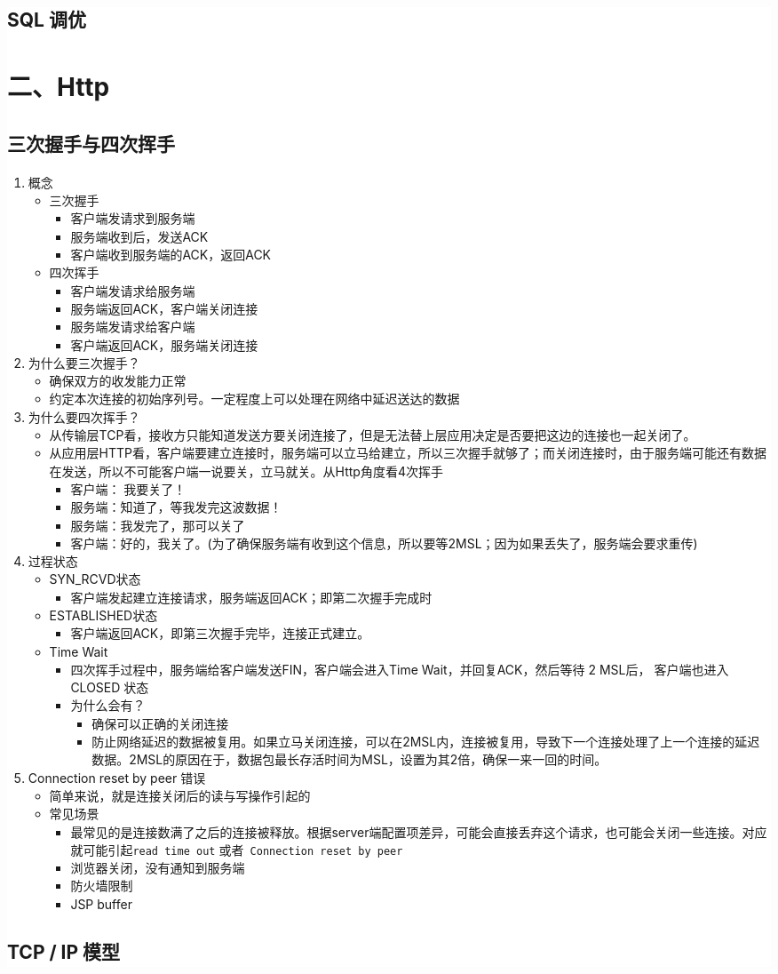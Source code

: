## SQL 调优

# 二、Http

## 三次握手与四次挥手

1. 概念
   - 三次握手
     - 客户端发请求到服务端
     - 服务端收到后，发送ACK
     - 客户端收到服务端的ACK，返回ACK
   - 四次挥手
     - 客户端发请求给服务端
     - 服务端返回ACK，客户端关闭连接
     - 服务端发请求给客户端
     - 客户端返回ACK，服务端关闭连接
2. 为什么要三次握手？
   - 确保双方的收发能力正常
   - 约定本次连接的初始序列号。一定程度上可以处理在网络中延迟送达的数据
3. 为什么要四次挥手？
   - 从传输层TCP看，接收方只能知道发送方要关闭连接了，但是无法替上层应用决定是否要把这边的连接也一起关闭了。
   - 从应用层HTTP看，客户端要建立连接时，服务端可以立马给建立，所以三次握手就够了；而关闭连接时，由于服务端可能还有数据在发送，所以不可能客户端一说要关，立马就关。从Http角度看4次挥手
     - 客户端： 我要关了！
     - 服务端：知道了，等我发完这波数据！
     - 服务端：我发完了，那可以关了
     - 客户端：好的，我关了。(为了确保服务端有收到这个信息，所以要等2MSL；因为如果丢失了，服务端会要求重传)
4. 过程状态
   - SYN_RCVD状态
     - 客户端发起建立连接请求，服务端返回ACK；即第二次握手完成时
   - ESTABLISHED状态
     - 客户端返回ACK，即第三次握手完毕，连接正式建立。
   - Time Wait
     - 四次挥手过程中，服务端给客户端发送FIN，客户端会进入Time Wait，并回复ACK，然后等待 2 MSL后， 客户端也进入 CLOSED 状态
     - 为什么会有？
       - 确保可以正确的关闭连接
       - 防止网络延迟的数据被复用。如果立马关闭连接，可以在2MSL内，连接被复用，导致下一个连接处理了上一个连接的延迟数据。2MSL的原因在于，数据包最长存活时间为MSL，设置为其2倍，确保一来一回的时间。
5. Connection reset by peer 错误
   - 简单来说，就是连接关闭后的读与写操作引起的
   - 常见场景
     - 最常见的是连接数满了之后的连接被释放。根据server端配置项差异，可能会直接丢弃这个请求，也可能会关闭一些连接。对应就可能引起`read time out` 或者` Connection reset by peer`
     - 浏览器关闭，没有通知到服务端
     - 防火墙限制
     - JSP buffer

## TCP / IP 模型
